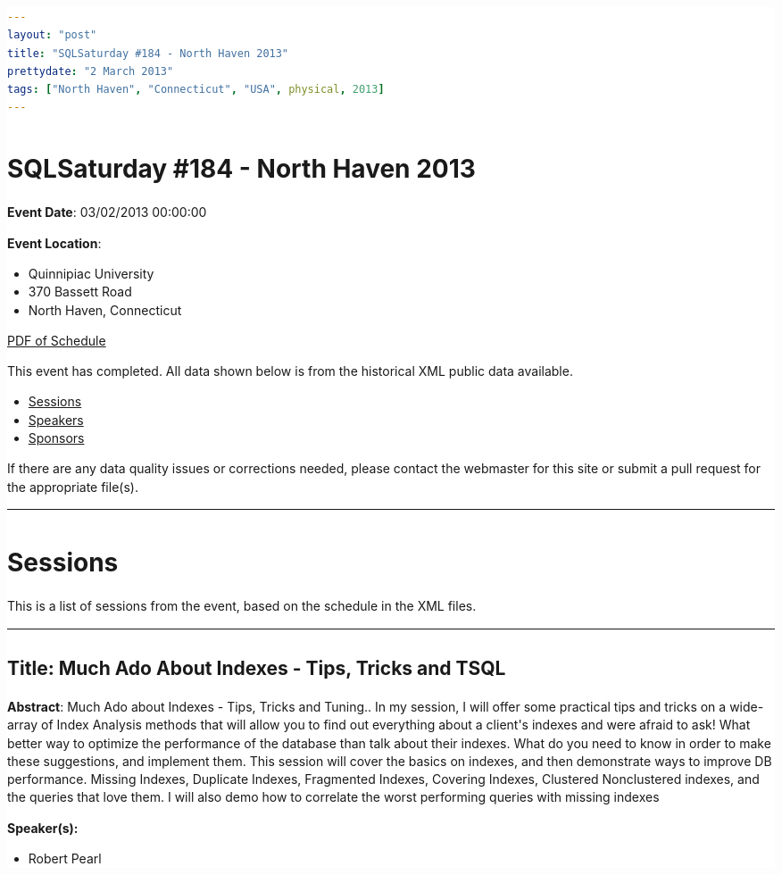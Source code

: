 ```yaml
---
layout: "post" 
title: "SQLSaturday #184 - North Haven 2013" 
prettydate: "2 March 2013" 
tags: ["North Haven", "Connecticut", "USA", physical, 2013]
---
```

# SQLSaturday #184 - North Haven 2013
 
**Event Date**: 03/02/2013 00:00:00
 
**Event Location**:
- Quinnipiac University
- 370 Bassett Road
- North Haven, Connecticut
 
<a href="/assets/pdf/0184.pdf">PDF of Schedule</a>
 
This event has completed. All data shown below is from the historical XML public data available.
<ul>
   <li><a href="#sessions">Sessions</a></li>
   <li><a href="#speakers">Speakers</a></li>
   <li><a href="#sponsors">Sponsors</a></li>
</ul>
 
 
If there are any data quality issues or corrections needed, please contact the webmaster for this site or submit a pull request for the appropriate file(s). 
 
----------------------------------------------------------------------------------- 
 
# <a name="sessions"></a>Sessions
This is a list of sessions from the event, based on the schedule in the XML files.
 
----------------------------------------------------------------------------------- 
 
## Title: Much Ado About Indexes - Tips, Tricks and TSQL
 
**Abstract**:
Much Ado about Indexes - Tips, Tricks and Tuning.. In my session, I will offer some practical tips and tricks on a wide-array of Index Analysis methods that will allow you to find out everything about a client's indexes and were afraid to ask! What better way to optimize the performance of the database than talk about their indexes. What do you need to know in order to make these suggestions, and implement them. This session will cover the basics on indexes, and then demonstrate ways to improve DB performance. Missing Indexes, Duplicate Indexes, Fragmented Indexes, Covering Indexes, Clustered  Nonclustered indexes, and the queries that love them. I will also demo how to correlate the worst performing queries with missing indexes
 
**Speaker(s):**
- Robert Pearl
 